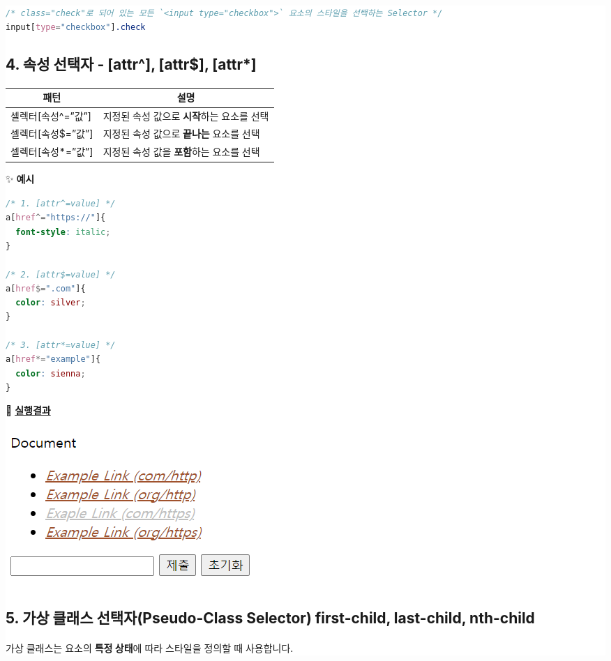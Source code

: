 

```css
/* class="check"로 되어 있는 모든 `<input type="checkbox">` 요소의 스타일을 선택하는 Selector */
input[type="checkbox"].check
```


## 4. 속성 선택자 - [attr^], [attr$], [attr*]
|패턴|설명|
|---|---|
|셀렉터[속성^=”값”]|지정된 속성 값으로 **시작**하는 요소를 선택|
|셀렉터[속성$=”값”]|지정된 속성 값으로 **끝나는** 요소를 선택|
|셀렉터[속성*=”값”]|지정된 속성 값을 **포함**하는 요소를 선택|

✨ **예시**

```css
/* 1. [attr^=value] */
a[href^="https://"]{
  font-style: italic;
}

/* 2. [attr$=value] */
a[href$=".com"]{
  color: silver;
}

/* 3. [attr*=value] */
a[href*="example"]{
  color: sienna;
}
```

🧪 **[실행결과](attrEx2.html)**

![attrEx2 예제](./images/attrEx2.png)

## 5. 가상 클래스 선택자(Pseudo-Class Selector)  first-child, last-child, nth-child
가상 클래스는 요소의 **특정 상태**에 따라 스타일을 정의할 때 사용합니다.
